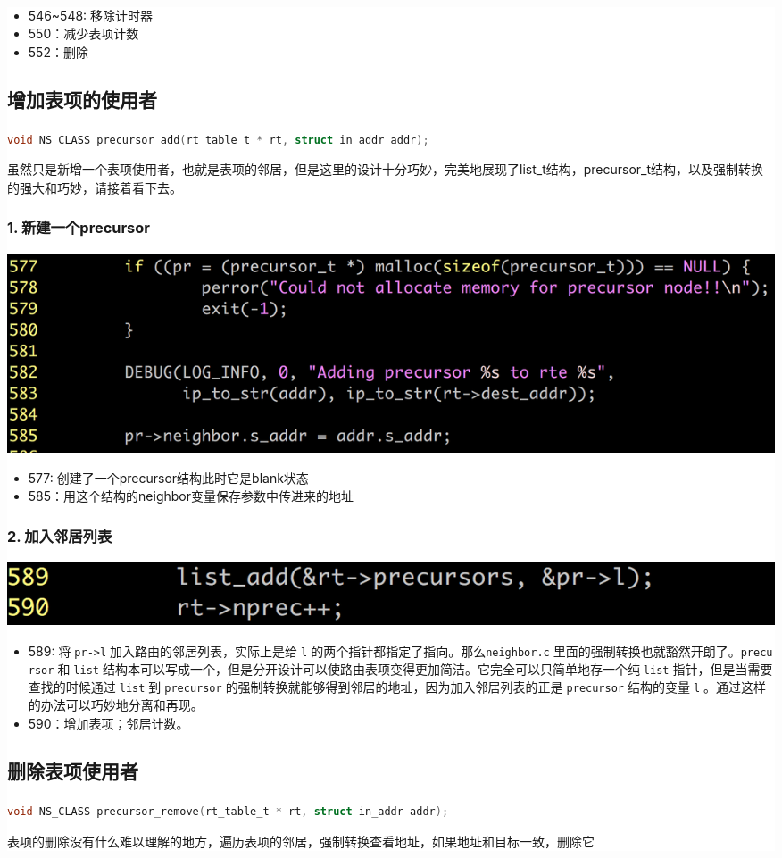 - 546~548: 移除计时器
- 550：减少表项计数
- 552：删除



## 增加表项的使用者

```c
void NS_CLASS precursor_add(rt_table_t * rt, struct in_addr addr);
```

虽然只是新增一个表项使用者，也就是表项的邻居，但是这里的设计十分巧妙，完美地展现了list_t结构，precursor_t结构，以及强制转换的强大和巧妙，请接着看下去。

### 1. 新建一个precursor

![precursor_add1](./img/precursor_add1.png)

- 577: 创建了一个precursor结构此时它是blank状态
- 585：用这个结构的neighbor变量保存参数中传进来的地址

### 2. 加入邻居列表

![precursor_add2](./img/precursor_add2.png)

- 589: 将 `pr->l` 加入路由的邻居列表，实际上是给 `l` 的两个指针都指定了指向。那么`neighbor.c` 里面的强制转换也就豁然开朗了。`precursor` 和 `list` 结构本可以写成一个，但是分开设计可以使路由表项变得更加简洁。它完全可以只简单地存一个纯 `list` 指针，但是当需要查找的时候通过 `list` 到 `precursor` 的强制转换就能够得到邻居的地址，因为加入邻居列表的正是 `precursor` 结构的变量 `l` 。通过这样的办法可以巧妙地分离和再现。
- 590：增加表项；邻居计数。



## 删除表项使用者

```c
void NS_CLASS precursor_remove(rt_table_t * rt, struct in_addr addr);
```

表项的删除没有什么难以理解的地方，遍历表项的邻居，强制转换查看地址，如果地址和目标一致，删除它
